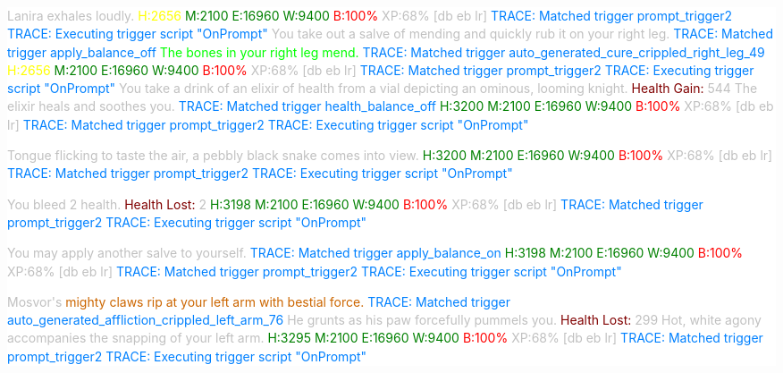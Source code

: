 </font><font color="#C0C0C0">Lanira exhales loudly.
</font><font color="#FFFF00">H:2656 </font><font color="#008000">M:2100 E:16960 W:9400 </font><font color="#FF0000">B:100% </font><font color="#C0C0C0">XP:68% [db eb lr]
</font><font color="#0080FF">TRACE: Matched trigger prompt_trigger2
TRACE: Executing trigger script &quot;OnPrompt&quot;
</font><font color="#C0C0C0">You take out a salve of mending and quickly rub it on your right leg.
</font><font color="#0080FF">TRACE: Matched trigger apply_balance_off
</font><font color="#00FF00">The bones in your right leg mend.
</font><font color="#0080FF">TRACE: Matched trigger auto_generated_cure_crippled_right_leg_49
</font><font color="#FFFF00">H:2656 </font><font color="#008000">M:2100 E:16960 W:9400 </font><font color="#FF0000">B:100% </font><font color="#C0C0C0">XP:68% [db eb lr]
</font><font color="#0080FF">TRACE: Matched trigger prompt_trigger2
TRACE: Executing trigger script &quot;OnPrompt&quot;
</font><font color="#C0C0C0">You take a drink of an elixir of health from a vial depicting an ominous,
 looming knight.
</font><font color="#800000">Health Gain: </font><font color="#C0C0C0">544
The elixir heals and soothes you.
</font><font color="#0080FF">TRACE: Matched trigger health_balance_off
</font><font color="#008000">H:3200 M:2100 E:16960 W:9400 </font><font color="#FF0000">B:100% </font><font color="#C0C0C0">XP:68% [db eb lr]
</font><font color="#0080FF">TRACE: Matched trigger prompt_trigger2
TRACE: Executing trigger script &quot;OnPrompt&quot;

</font><font color="#C0C0C0">Tongue flicking to taste the air, a pebbly black snake comes into view.
</font><font color="#008000">H:3200 M:2100 E:16960 W:9400 </font><font color="#FF0000">B:100% </font><font color="#C0C0C0">XP:68% [db eb lr]
</font><font color="#0080FF">TRACE: Matched trigger prompt_trigger2
TRACE: Executing trigger script &quot;OnPrompt&quot;

</font><font color="#C0C0C0">You bleed 2 health.
</font><font color="#800000">Health Lost: </font><font color="#C0C0C0">2
</font><font color="#008000">H:3198 M:2100 E:16960 W:9400 </font><font color="#FF0000">B:100% </font><font color="#C0C0C0">XP:68% [db eb lr]
</font><font color="#0080FF">TRACE: Matched trigger prompt_trigger2
TRACE: Executing trigger script &quot;OnPrompt&quot;

</font><font color="#C0C0C0">You may apply another salve to yourself.
</font><font color="#0080FF">TRACE: Matched trigger apply_balance_on
</font><font color="#008000">H:3198 M:2100 E:16960 W:9400 </font><font color="#FF0000">B:100% </font><font color="#C0C0C0">XP:68% [db eb lr]
</font><font color="#0080FF">TRACE: Matched trigger prompt_trigger2
TRACE: Executing trigger script &quot;OnPrompt&quot;

</font><font color="#C0C0C0">Mosvor's </font><font color="#CC6600">mighty claws rip at your left arm with bestial force.
</font><font color="#0080FF">TRACE: Matched trigger auto_generated_affliction_crippled_left_arm_76
</font><font color="#C0C0C0">He grunts as his paw forcefully pummels you.
</font><font color="#800000">Health Lost: </font><font color="#C0C0C0">299
Hot, white agony accompanies the snapping of your left arm.
</font><font color="#008000">H:3295 M:2100 E:16960 W:9400 </font><font color="#FF0000">B:100% </font><font color="#C0C0C0">XP:68% [db eb lr]
</font><font color="#0080FF">TRACE: Matched trigger prompt_trigger2
TRACE: Executing trigger script &quot;OnPrompt&quot;
